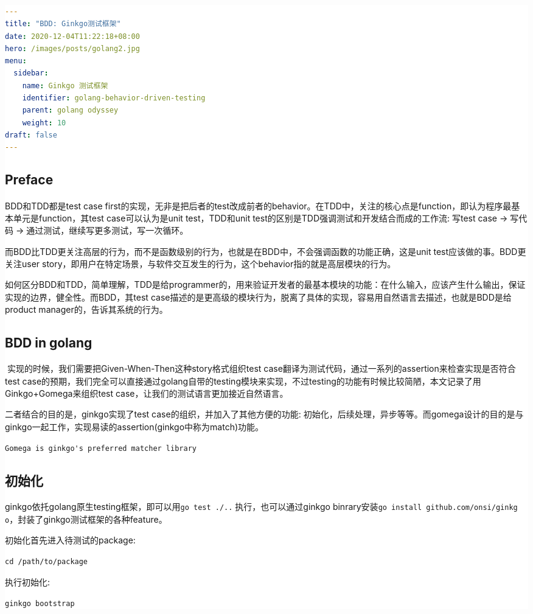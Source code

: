 ```yaml
---
title: "BDD: Ginkgo测试框架"
date: 2020-12-04T11:22:18+08:00
hero: /images/posts/golang2.jpg
menu:
  sidebar:
    name: Ginkgo 测试框架
    identifier: golang-behavior-driven-testing
    parent: golang odyssey
    weight: 10
draft: false
---
```


## Preface

  BDD和TDD都是test case first的实现，无非是把后者的test改成前者的behavior。在TDD中，关注的核心点是function，即认为程序最基本单元是function，其test case可以认为是unit test，TDD和unit test的区别是TDD强调测试和开发结合而成的工作流: 写test case -> 写代码 -> 通过测试，继续写更多测试，写一次循环。

  而BDD比TDD更关注高层的行为，而不是函数级别的行为，也就是在BDD中，不会强调函数的功能正确，这是unit test应该做的事。BDD更关注user story，即用户在特定场景，与软件交互发生的行为，这个behavior指的就是高层模块的行为。

  如何区分BDD和TDD，简单理解，TDD是给programmer的，用来验证开发者的最基本模块的功能：在什么输入，应该产生什么输出，保证实现的边界，健全性。而BDD，其test case描述的是更高级的模块行为，脱离了具体的实现，容易用自然语言去描述，也就是BDD是给product manager的，告诉其系统的行为。



## BDD in golang

​	实现的时候，我们需要把Given-When-Then这种story格式组织test case翻译为测试代码，通过一系列的assertion来检查实现是否符合test case的预期，我们完全可以直接通过golang自带的testing模块来实现，不过testing的功能有时候比较简陋，本文记录了用Ginkgo+Gomega来组织test case，让我们的测试语言更加接近自然语言。

   二者结合的目的是，ginkgo实现了test case的组织，并加入了其他方便的功能: 初始化，后续处理，异步等等。而gomega设计的目的是与ginkgo一起工作，实现易读的assertion(ginkgo中称为match)功能。

```
Gomega is ginkgo's preferred matcher library
```



## 初始化

  ginkgo依托golang原生testing框架，即可以用`go test ./..` 执行，也可以通过ginkgo binrary安装`go install github.com/onsi/ginkgo`，封装了ginkgo测试框架的各种feature。

  初始化首先进入待测试的package:

```
cd /path/to/package
```

  执行初始化:

```
ginkgo bootstrap
```
